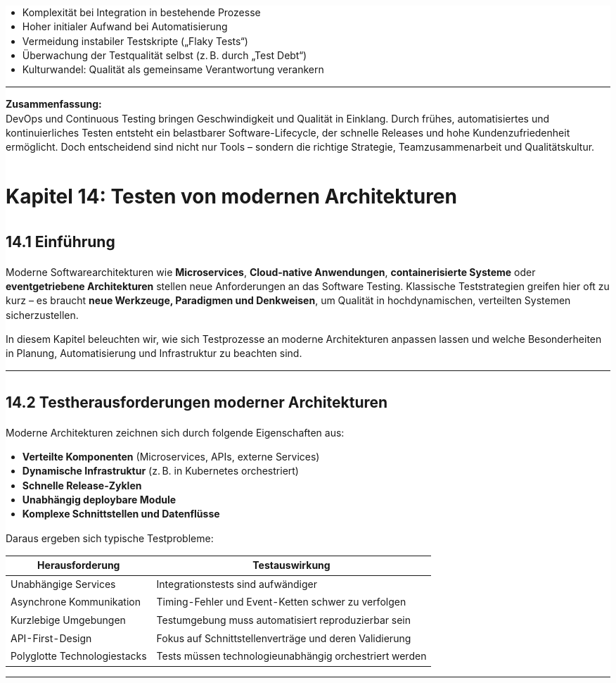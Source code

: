 - Komplexität bei Integration in bestehende Prozesse
- Hoher initialer Aufwand bei Automatisierung
- Vermeidung instabiler Testskripte („Flaky Tests“)
- Überwachung der Testqualität selbst (z. B. durch „Test Debt“)
- Kulturwandel: Qualität als gemeinsame Verantwortung verankern

---

**Zusammenfassung:**  
DevOps und Continuous Testing bringen Geschwindigkeit und Qualität in Einklang. Durch frühes, automatisiertes und kontinuierliches Testen entsteht ein belastbarer Software-Lifecycle, der schnelle Releases und hohe Kundenzufriedenheit ermöglicht. Doch entscheidend sind nicht nur Tools – sondern die richtige Strategie, Teamzusammenarbeit und Qualitätskultur.



# **Kapitel 14: Testen von modernen Architekturen**

## 14.1 Einführung

Moderne Softwarearchitekturen wie **Microservices**, **Cloud-native Anwendungen**, **containerisierte Systeme** oder **eventgetriebene Architekturen** stellen neue Anforderungen an das Software Testing. Klassische Teststrategien greifen hier oft zu kurz – es braucht **neue Werkzeuge, Paradigmen und Denkweisen**, um Qualität in hochdynamischen, verteilten Systemen sicherzustellen.

In diesem Kapitel beleuchten wir, wie sich Testprozesse an moderne Architekturen anpassen lassen und welche Besonderheiten in Planung, Automatisierung und Infrastruktur zu beachten sind.

---

## 14.2 Testherausforderungen moderner Architekturen

Moderne Architekturen zeichnen sich durch folgende Eigenschaften aus:

- **Verteilte Komponenten** (Microservices, APIs, externe Services)
- **Dynamische Infrastruktur** (z. B. in Kubernetes orchestriert)
- **Schnelle Release-Zyklen**
- **Unabhängig deploybare Module**
- **Komplexe Schnittstellen und Datenflüsse**

Daraus ergeben sich typische Testprobleme:

| Herausforderung                    | Testauswirkung                                           |
|------------------------------------|----------------------------------------------------------|
| Unabhängige Services               | Integrationstests sind aufwändiger                      |
| Asynchrone Kommunikation           | Timing-Fehler und Event-Ketten schwer zu verfolgen      |
| Kurzlebige Umgebungen              | Testumgebung muss automatisiert reproduzierbar sein     |
| API-First-Design                   | Fokus auf Schnittstellenverträge und deren Validierung  |
| Polyglotte Technologiestacks       | Tests müssen technologieunabhängig orchestriert werden  |

---